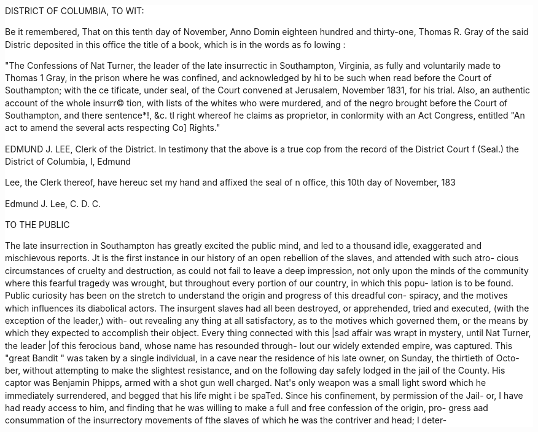DISTRICT OF COLUMBIA, TO WIT: 

Be it remembered, That on this tenth day of November, Anno Domin 
eighteen hundred and thirty-one, Thomas R. Gray of the said Distric 
deposited in this office the title of a book, which is in the words as fo 
lowing : 

"The Confessions of Nat Turner, the leader of the late insurrectic 
in Southampton, Virginia, as fully and voluntarily made to Thomas 1 
Gray, in the prison where he was confined, and acknowledged by hi 
to be such when read before the Court of Southampton; with the ce 
tificate, under seal, of the Court convened at Jerusalem, November 
1831, for his trial. Also, an authentic account of the whole insurr© 
tion, with lists of the whites who were murdered, and of the negro 
brought before the Court of Southampton, and there sentence*!, &c. tl 
right whereof he claims as proprietor, in conlormity with an Act 
Congress, entitled "An act to amend the several acts respecting Co] 
Rights." 

EDMUND J. LEE, Clerk of the District. 
In testimony that the above is a true cop 
from the record of the District Court f 
(Seal.) the District of Columbia, I, Edmund 

Lee, the Clerk thereof, have hereuc 
set my hand and affixed the seal of n 
office, this 10th day of November, 183 

Edmund J. Lee, C. D. C. 



TO THE PUBLIC 



The late insurrection in Southampton has greatly excited the 
public mind, and led to a thousand idle, exaggerated and 
mischievous reports. Jt is the first instance in our history of 
an open rebellion of the slaves, and attended with such atro- 
cious circumstances of cruelty and destruction, as could not 
fail to leave a deep impression, not only upon the minds of 
the community where this fearful tragedy was wrought, but 
throughout every portion of our country, in which this popu- 
lation is to be found. Public curiosity has been on the stretch 
to understand the origin and progress of this dreadful con- 
spiracy, and the motives which influences its diabolical actors. 
The insurgent slaves had all been destroyed, or apprehended, 
tried and executed, (with the exception of the leader,) with- 
out revealing any thing at all satisfactory, as to the motives 
which governed them, or the means by which they expected 
to accomplish their object. Every thing connected with this 
|sad affair was wrapt in mystery, until Nat Turner, the leader 
|of this ferocious band, whose name has resounded through- 
lout our widely extended empire, was captured. This "great 
Bandit " was taken by a single individual, in a cave near the 
residence of his late owner, on Sunday, the thirtieth of Octo- 
ber, without attempting to make the slightest resistance, and 
on the following day safely lodged in the jail of the County. 
His captor was Benjamin Phipps, armed with a shot gun well 
charged. Nat's only weapon was a small light sword which 
he immediately surrendered, and begged that his life might 
i be spaTed. Since his confinement, by permission of the Jail- 
or, I have had ready access to him, and finding that he was 
willing to make a full and free confession of the origin, pro- 
gress aad consummation of the insurrectory movements of 
fthe slaves of which he was the contriver and head; I deter- 